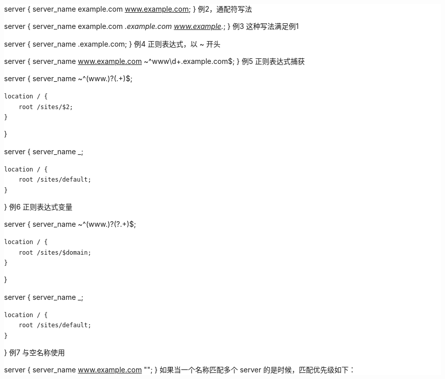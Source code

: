 server {
    server_name example.com www.example.com;
}
例2，通配符写法

server {
    server_name example.com *.example.com www.example.*;
}
例3 这种写法满足例1

server {
    server_name .example.com;
}
例4 正则表达式，以 ~ 开头

server {
    server_name www.example.com ~^www\d+\.example\.com$;
}
例5 正则表达式捕获

server {
    server_name ~^(www\.)?(.+)$;

    location / {
        root /sites/$2;
    }
}

server {
    server_name _;

    location / {
        root /sites/default;
    }
}
例6 正则表达式变量

server {
    server_name ~^(www\.)?(?<domain>.+)$;

    location / {
        root /sites/$domain;
    }
}

server {
    server_name _;

    location / {
        root /sites/default;
    }
}
例7 与空名称使用

server {
    server_name www.example.com "";
}
如果当一个名称匹配多个 server 的是时候，匹配优先级如下：
